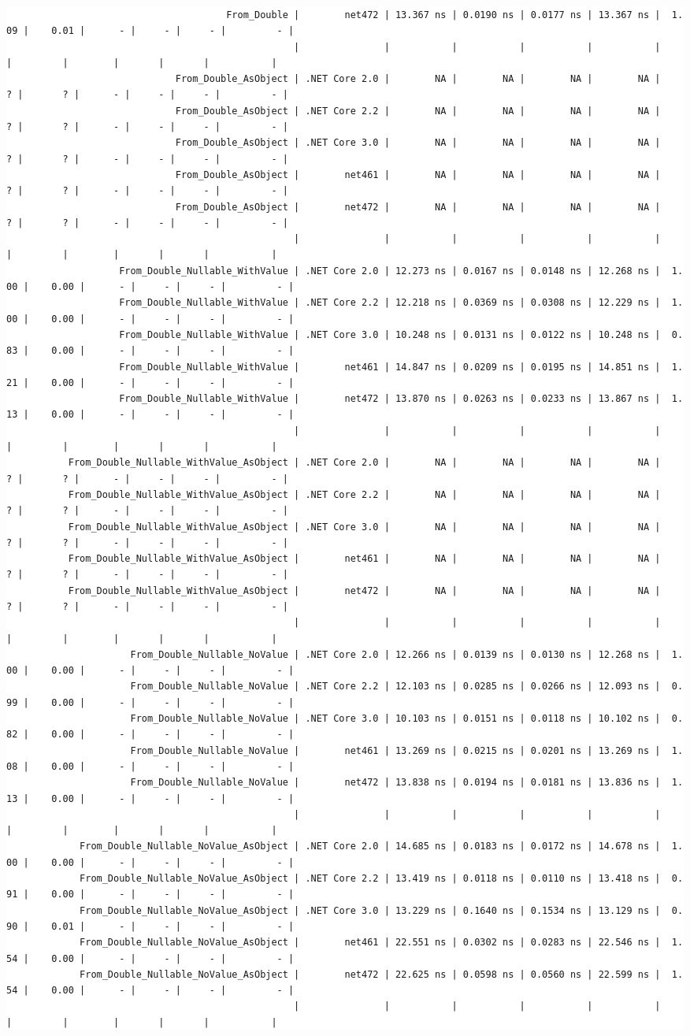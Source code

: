                                            From_Double |        net472 | 13.367 ns | 0.0190 ns | 0.0177 ns | 13.367 ns |  1.09 |    0.01 |      - |     - |     - |         - |
                                                       |               |           |           |           |           |       |         |        |       |       |           |
                                  From_Double_AsObject | .NET Core 2.0 |        NA |        NA |        NA |        NA |     ? |       ? |      - |     - |     - |         - |
                                  From_Double_AsObject | .NET Core 2.2 |        NA |        NA |        NA |        NA |     ? |       ? |      - |     - |     - |         - |
                                  From_Double_AsObject | .NET Core 3.0 |        NA |        NA |        NA |        NA |     ? |       ? |      - |     - |     - |         - |
                                  From_Double_AsObject |        net461 |        NA |        NA |        NA |        NA |     ? |       ? |      - |     - |     - |         - |
                                  From_Double_AsObject |        net472 |        NA |        NA |        NA |        NA |     ? |       ? |      - |     - |     - |         - |
                                                       |               |           |           |           |           |       |         |        |       |       |           |
                        From_Double_Nullable_WithValue | .NET Core 2.0 | 12.273 ns | 0.0167 ns | 0.0148 ns | 12.268 ns |  1.00 |    0.00 |      - |     - |     - |         - |
                        From_Double_Nullable_WithValue | .NET Core 2.2 | 12.218 ns | 0.0369 ns | 0.0308 ns | 12.229 ns |  1.00 |    0.00 |      - |     - |     - |         - |
                        From_Double_Nullable_WithValue | .NET Core 3.0 | 10.248 ns | 0.0131 ns | 0.0122 ns | 10.248 ns |  0.83 |    0.00 |      - |     - |     - |         - |
                        From_Double_Nullable_WithValue |        net461 | 14.847 ns | 0.0209 ns | 0.0195 ns | 14.851 ns |  1.21 |    0.00 |      - |     - |     - |         - |
                        From_Double_Nullable_WithValue |        net472 | 13.870 ns | 0.0263 ns | 0.0233 ns | 13.867 ns |  1.13 |    0.00 |      - |     - |     - |         - |
                                                       |               |           |           |           |           |       |         |        |       |       |           |
               From_Double_Nullable_WithValue_AsObject | .NET Core 2.0 |        NA |        NA |        NA |        NA |     ? |       ? |      - |     - |     - |         - |
               From_Double_Nullable_WithValue_AsObject | .NET Core 2.2 |        NA |        NA |        NA |        NA |     ? |       ? |      - |     - |     - |         - |
               From_Double_Nullable_WithValue_AsObject | .NET Core 3.0 |        NA |        NA |        NA |        NA |     ? |       ? |      - |     - |     - |         - |
               From_Double_Nullable_WithValue_AsObject |        net461 |        NA |        NA |        NA |        NA |     ? |       ? |      - |     - |     - |         - |
               From_Double_Nullable_WithValue_AsObject |        net472 |        NA |        NA |        NA |        NA |     ? |       ? |      - |     - |     - |         - |
                                                       |               |           |           |           |           |       |         |        |       |       |           |
                          From_Double_Nullable_NoValue | .NET Core 2.0 | 12.266 ns | 0.0139 ns | 0.0130 ns | 12.268 ns |  1.00 |    0.00 |      - |     - |     - |         - |
                          From_Double_Nullable_NoValue | .NET Core 2.2 | 12.103 ns | 0.0285 ns | 0.0266 ns | 12.093 ns |  0.99 |    0.00 |      - |     - |     - |         - |
                          From_Double_Nullable_NoValue | .NET Core 3.0 | 10.103 ns | 0.0151 ns | 0.0118 ns | 10.102 ns |  0.82 |    0.00 |      - |     - |     - |         - |
                          From_Double_Nullable_NoValue |        net461 | 13.269 ns | 0.0215 ns | 0.0201 ns | 13.269 ns |  1.08 |    0.00 |      - |     - |     - |         - |
                          From_Double_Nullable_NoValue |        net472 | 13.838 ns | 0.0194 ns | 0.0181 ns | 13.836 ns |  1.13 |    0.00 |      - |     - |     - |         - |
                                                       |               |           |           |           |           |       |         |        |       |       |           |
                 From_Double_Nullable_NoValue_AsObject | .NET Core 2.0 | 14.685 ns | 0.0183 ns | 0.0172 ns | 14.678 ns |  1.00 |    0.00 |      - |     - |     - |         - |
                 From_Double_Nullable_NoValue_AsObject | .NET Core 2.2 | 13.419 ns | 0.0118 ns | 0.0110 ns | 13.418 ns |  0.91 |    0.00 |      - |     - |     - |         - |
                 From_Double_Nullable_NoValue_AsObject | .NET Core 3.0 | 13.229 ns | 0.1640 ns | 0.1534 ns | 13.129 ns |  0.90 |    0.01 |      - |     - |     - |         - |
                 From_Double_Nullable_NoValue_AsObject |        net461 | 22.551 ns | 0.0302 ns | 0.0283 ns | 22.546 ns |  1.54 |    0.00 |      - |     - |     - |         - |
                 From_Double_Nullable_NoValue_AsObject |        net472 | 22.625 ns | 0.0598 ns | 0.0560 ns | 22.599 ns |  1.54 |    0.00 |      - |     - |     - |         - |
                                                       |               |           |           |           |           |       |         |        |       |       |           |